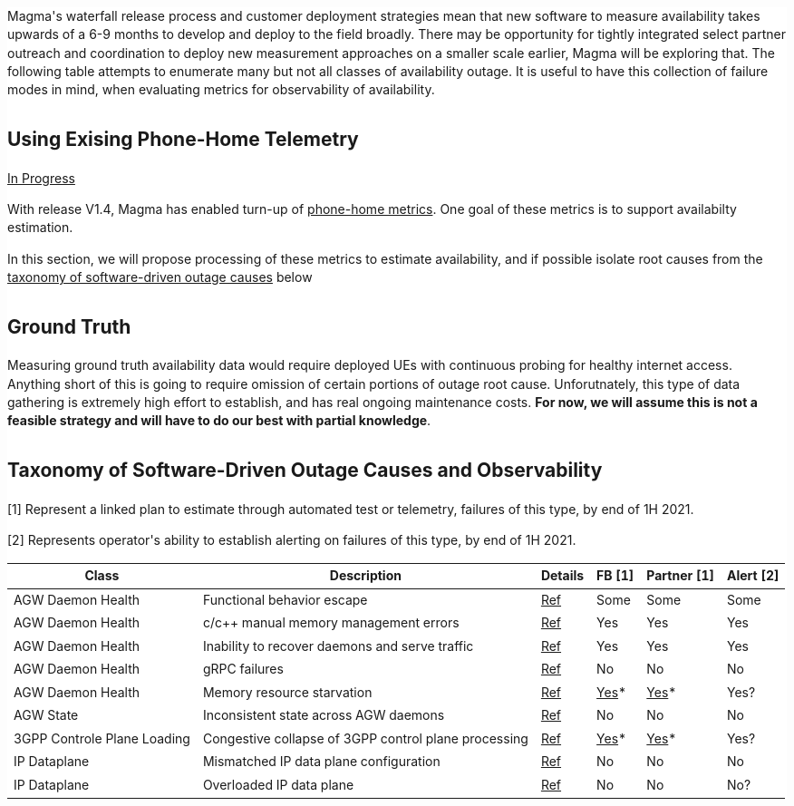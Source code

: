 Magma's waterfall release process and customer deployment strategies mean that new software to measure availability takes upwards of a 6-9 months to develop and deploy to the field broadly.  There may be opportunity for tightly integrated select partner outreach and coordination to deploy new measurement approaches on a smaller scale earlier, Magma will be exploring that.  The following table attempts to enumerate many but not all classes of availability outage. It is useful to have this collection of failure modes in mind, when evaluating metrics for observability of availability.

## Using Exising Phone-Home Telemetry

[In Progress](#in-progress)

With release V1.4, Magma has enabled turn-up of [phone-home metrics](https://docs.magmacore.org/docs/next/nms/metrics#list-of-metrics-which-are-currently-available). One goal of these metrics is to support availabilty estimation.

In this section, we will propose processing of these metrics to estimate availability, and if possible isolate root causes from the [taxonomy of software-driven outage causes](#taxonomy-of-software-driven-outage-causes-and-observability) below

## Ground Truth

Measuring ground truth availability data would require deployed UEs with continuous probing for healthy internet access.  Anything short of this is going to require omission of certain portions of outage root cause.  Unforutnately, this type of data gathering is extremely high effort to establish, and has real ongoing maintenance costs.  **For now, we will assume this is not a feasible strategy and will have to do our best with partial knowledge**.

## Taxonomy of Software-Driven Outage Causes and Observability

[1] Represent a linked plan to estimate through automated test or telemetry,  failures of this type, by end of 1H 2021.

[2] Represents operator's ability to establish alerting on failures of this type, by end of 1H 2021.

| Class | Description | Details | FB [1] | Partner [1] | Alert [2] |
|-|-|-|-|-|-|
| AGW Daemon Health | Functional behavior escape | [Ref](#functional-behavior-escape) | Some | Some | Some
| AGW Daemon Health | c/c++ manual memory management errors | [Ref](#c-and-c-manual-memory-managmement-errors) | Yes | Yes | Yes
| AGW Daemon Health | Inability to recover daemons and serve traffic | [Ref](#inability-to-recover-daemons-and-serve-traffic) | Yes | Yes | Yes
| AGW Daemon Health | gRPC failures | [Ref](#grpc-failures) | No | No | No
| AGW Daemon Health | Memory resource starvation | [Ref](#memory-resource-starvation) | [Yes](#todo-link-to-priorities)* | [Yes](#todo-link-to-priorities)* | Yes?
| AGW State | Inconsistent state across AGW daemons | [Ref](#inconsistent-state-across-agw-daemons) | No | No | No
| 3GPP Controle Plane Loading | Congestive collapse of 3GPP control plane processing | [Ref](#congestive-collapse-of-3gpp-control-plane-processing) | [Yes](#todo-link-to-priorities)* | [Yes](#todo-link-to-priorities)* | Yes?
| IP Dataplane | Mismatched IP data plane configuration | [Ref](#mismatched-IP-data-plane-configuration) | No | No | No
| IP Dataplane | Overloaded IP data plane | [Ref](#overloaded-ip-data-plane) | No | No | No?
